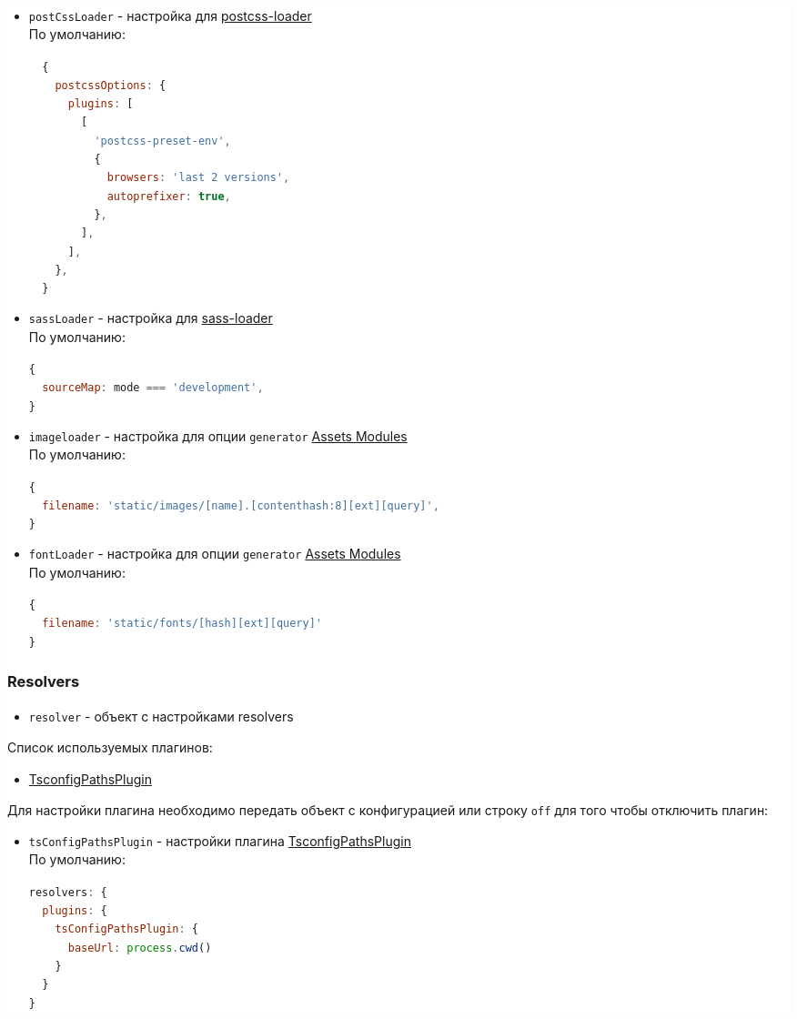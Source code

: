 - `postCssLoader` - настройка для [postcss-loader](https://webpack.js.org/loaders/postcss-loader/#options)     
По умолчанию: 
  ```js
    {
      postcssOptions: {
        plugins: [
          [
            'postcss-preset-env',
            {
              browsers: 'last 2 versions',
              autoprefixer: true,
            },
          ],
        ],
      },
    }
  ```
- `sassLoader` - настройка для [sass-loader](https://webpack.js.org/loaders/sass-loader/#options)  
По умолчанию:
  ```js
  {
    sourceMap: mode === 'development',
  }
  ```
- `imageloader` - настройка для опции `generator` [Assets Modules](https://webpack.js.org/guides/asset-modules/)   
По умолчанию: 
  ```js
  {
    filename: 'static/images/[name].[contenthash:8][ext][query]',
  }
  ```
- `fontLoader` - настройка для опции `generator` [Assets Modules](https://webpack.js.org/guides/asset-modules/)   
По умолчанию: 
  ```js
  {
    filename: 'static/fonts/[hash][ext][query]'
  }
  ```

### Resolvers
- `resolver` - объект с настройками resolvers

Список используемых плагинов:
- [TsconfigPathsPlugin](https://github.com/dividab/tsconfig-paths-webpack-plugin) 

Для настройки плагина необходимо передать объект с конфигурацией или строку `off` для того чтобы отключить плагин:

- `tsConfigPathsPlugin` - настройки плагина [TsconfigPathsPlugin](https://github.com/dividab/tsconfig-paths-webpack-plugin?tab=readme-ov-file#options)  
По умолчанию:
  ```javascript
  resolvers: {
    plugins: {
      tsConfigPathsPlugin: {
        baseUrl: process.cwd()
      }
    }
  }
  ```
  